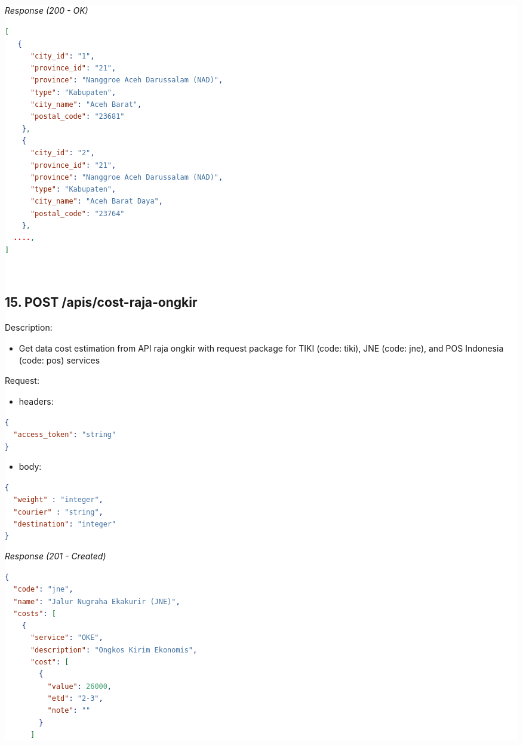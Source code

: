 _Response (200 - OK)_

```json
[
   {
      "city_id": "1",
      "province_id": "21",
      "province": "Nanggroe Aceh Darussalam (NAD)",
      "type": "Kabupaten",
      "city_name": "Aceh Barat",
      "postal_code": "23681"
    },
    {
      "city_id": "2",
      "province_id": "21",
      "province": "Nanggroe Aceh Darussalam (NAD)",
      "type": "Kabupaten",
      "city_name": "Aceh Barat Daya",
      "postal_code": "23764"
    },
  ....,
]
```

&nbsp;

## 15. POST /apis/cost-raja-ongkir

Description:
- Get data cost estimation from API raja ongkir with request package for TIKI (code: tiki), JNE (code: jne), and POS Indonesia (code: pos) services

Request:

- headers:

```json
{
  "access_token": "string"
}
```

- body:

```json
{
  "weight" : "integer", 
  "courier" : "string", 
  "destination": "integer"
}
```

_Response (201 - Created)_

```json
{
  "code": "jne",
  "name": "Jalur Nugraha Ekakurir (JNE)",
  "costs": [
    {
      "service": "OKE",
      "description": "Ongkos Kirim Ekonomis",
      "cost": [
        {
          "value": 26000,
          "etd": "2-3",
          "note": ""
        }
      ]
```